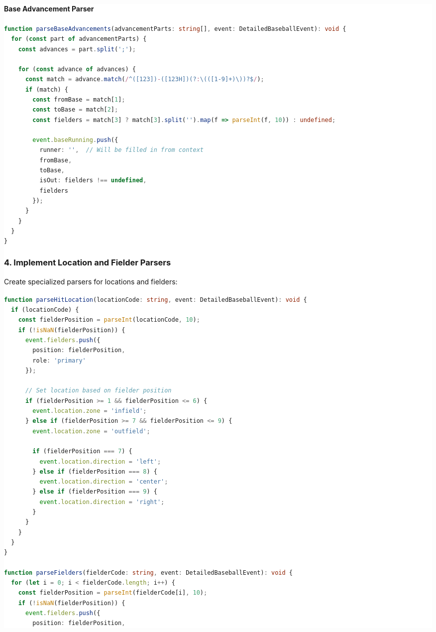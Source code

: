 #### Base Advancement Parser

```typescript
function parseBaseAdvancements(advancementParts: string[], event: DetailedBaseballEvent): void {
  for (const part of advancementParts) {
    const advances = part.split(';');
    
    for (const advance of advances) {
      const match = advance.match(/^([123])-([123H])(?:\(([1-9]+)\))?$/);
      if (match) {
        const fromBase = match[1];
        const toBase = match[2];
        const fielders = match[3] ? match[3].split('').map(f => parseInt(f, 10)) : undefined;
        
        event.baseRunning.push({
          runner: '',  // Will be filled in from context
          fromBase,
          toBase,
          isOut: fielders !== undefined,
          fielders
        });
      }
    }
  }
}
```

### 4. Implement Location and Fielder Parsers

Create specialized parsers for locations and fielders:

```typescript
function parseHitLocation(locationCode: string, event: DetailedBaseballEvent): void {
  if (locationCode) {
    const fielderPosition = parseInt(locationCode, 10);
    if (!isNaN(fielderPosition)) {
      event.fielders.push({
        position: fielderPosition,
        role: 'primary'
      });
      
      // Set location based on fielder position
      if (fielderPosition >= 1 && fielderPosition <= 6) {
        event.location.zone = 'infield';
      } else if (fielderPosition >= 7 && fielderPosition <= 9) {
        event.location.zone = 'outfield';
        
        if (fielderPosition === 7) {
          event.location.direction = 'left';
        } else if (fielderPosition === 8) {
          event.location.direction = 'center';
        } else if (fielderPosition === 9) {
          event.location.direction = 'right';
        }
      }
    }
  }
}

function parseFielders(fielderCode: string, event: DetailedBaseballEvent): void {
  for (let i = 0; i < fielderCode.length; i++) {
    const fielderPosition = parseInt(fielderCode[i], 10);
    if (!isNaN(fielderPosition)) {
      event.fielders.push({
        position: fielderPosition,
```